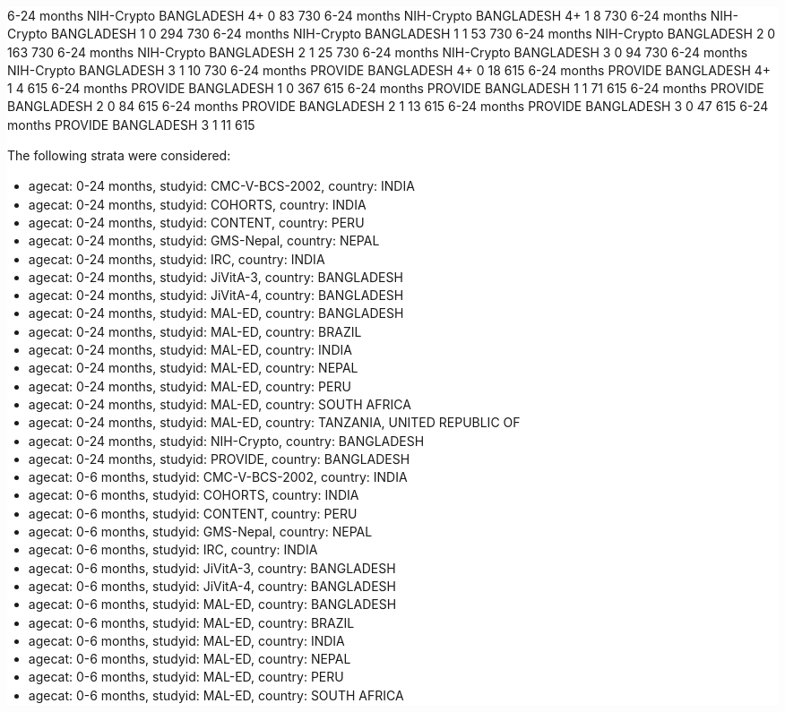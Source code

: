 6-24 months   NIH-Crypto       BANGLADESH                     4+                  0       83     730
6-24 months   NIH-Crypto       BANGLADESH                     4+                  1        8     730
6-24 months   NIH-Crypto       BANGLADESH                     1                   0      294     730
6-24 months   NIH-Crypto       BANGLADESH                     1                   1       53     730
6-24 months   NIH-Crypto       BANGLADESH                     2                   0      163     730
6-24 months   NIH-Crypto       BANGLADESH                     2                   1       25     730
6-24 months   NIH-Crypto       BANGLADESH                     3                   0       94     730
6-24 months   NIH-Crypto       BANGLADESH                     3                   1       10     730
6-24 months   PROVIDE          BANGLADESH                     4+                  0       18     615
6-24 months   PROVIDE          BANGLADESH                     4+                  1        4     615
6-24 months   PROVIDE          BANGLADESH                     1                   0      367     615
6-24 months   PROVIDE          BANGLADESH                     1                   1       71     615
6-24 months   PROVIDE          BANGLADESH                     2                   0       84     615
6-24 months   PROVIDE          BANGLADESH                     2                   1       13     615
6-24 months   PROVIDE          BANGLADESH                     3                   0       47     615
6-24 months   PROVIDE          BANGLADESH                     3                   1       11     615


The following strata were considered:

* agecat: 0-24 months, studyid: CMC-V-BCS-2002, country: INDIA
* agecat: 0-24 months, studyid: COHORTS, country: INDIA
* agecat: 0-24 months, studyid: CONTENT, country: PERU
* agecat: 0-24 months, studyid: GMS-Nepal, country: NEPAL
* agecat: 0-24 months, studyid: IRC, country: INDIA
* agecat: 0-24 months, studyid: JiVitA-3, country: BANGLADESH
* agecat: 0-24 months, studyid: JiVitA-4, country: BANGLADESH
* agecat: 0-24 months, studyid: MAL-ED, country: BANGLADESH
* agecat: 0-24 months, studyid: MAL-ED, country: BRAZIL
* agecat: 0-24 months, studyid: MAL-ED, country: INDIA
* agecat: 0-24 months, studyid: MAL-ED, country: NEPAL
* agecat: 0-24 months, studyid: MAL-ED, country: PERU
* agecat: 0-24 months, studyid: MAL-ED, country: SOUTH AFRICA
* agecat: 0-24 months, studyid: MAL-ED, country: TANZANIA, UNITED REPUBLIC OF
* agecat: 0-24 months, studyid: NIH-Crypto, country: BANGLADESH
* agecat: 0-24 months, studyid: PROVIDE, country: BANGLADESH
* agecat: 0-6 months, studyid: CMC-V-BCS-2002, country: INDIA
* agecat: 0-6 months, studyid: COHORTS, country: INDIA
* agecat: 0-6 months, studyid: CONTENT, country: PERU
* agecat: 0-6 months, studyid: GMS-Nepal, country: NEPAL
* agecat: 0-6 months, studyid: IRC, country: INDIA
* agecat: 0-6 months, studyid: JiVitA-3, country: BANGLADESH
* agecat: 0-6 months, studyid: JiVitA-4, country: BANGLADESH
* agecat: 0-6 months, studyid: MAL-ED, country: BANGLADESH
* agecat: 0-6 months, studyid: MAL-ED, country: BRAZIL
* agecat: 0-6 months, studyid: MAL-ED, country: INDIA
* agecat: 0-6 months, studyid: MAL-ED, country: NEPAL
* agecat: 0-6 months, studyid: MAL-ED, country: PERU
* agecat: 0-6 months, studyid: MAL-ED, country: SOUTH AFRICA